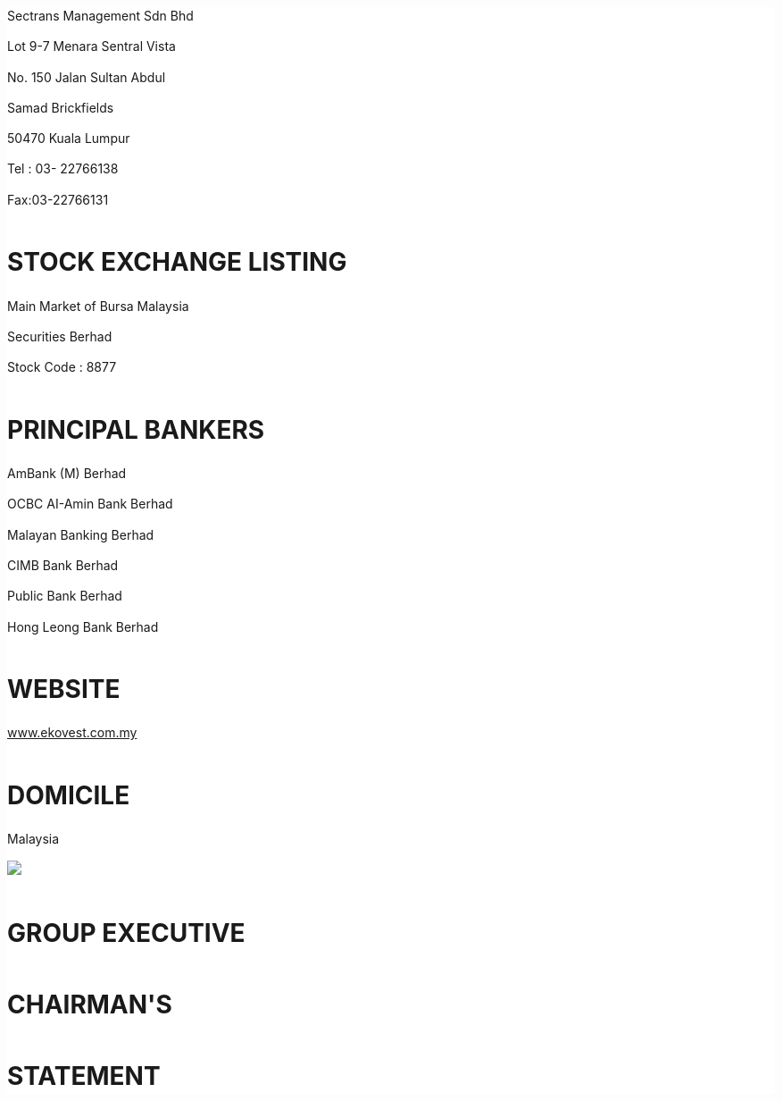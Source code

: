 Sectrans Management Sdn Bhd

Lot 9-7 Menara Sentral Vista

No. 150 Jalan Sultan Abdul

Samad Brickfields

50470 Kuala Lumpur

Tel : 03- 22766138

Fax:03-22766131

# STOCK EXCHANGE LISTING

Main Market of Bursa Malaysia

Securities Berhad

Stock Code : 8877

# PRINCIPAL BANKERS

AmBank (M) Berhad

OCBC AI-Amin Bank Berhad

Malayan Banking Berhad

CIMB Bank Berhad

Public Bank Berhad

Hong Leong Bank Berhad

# WEBSITE

www.ekovest.com.my

# DOMICILE

Malaysia

![](images/1ed9e4080b11997c4aad81ada2b35d536464baec13356ac521f4327646ed26dc.jpg)

# GROUP EXECUTIVE

# CHAIRMAN'S

# STATEMENT
